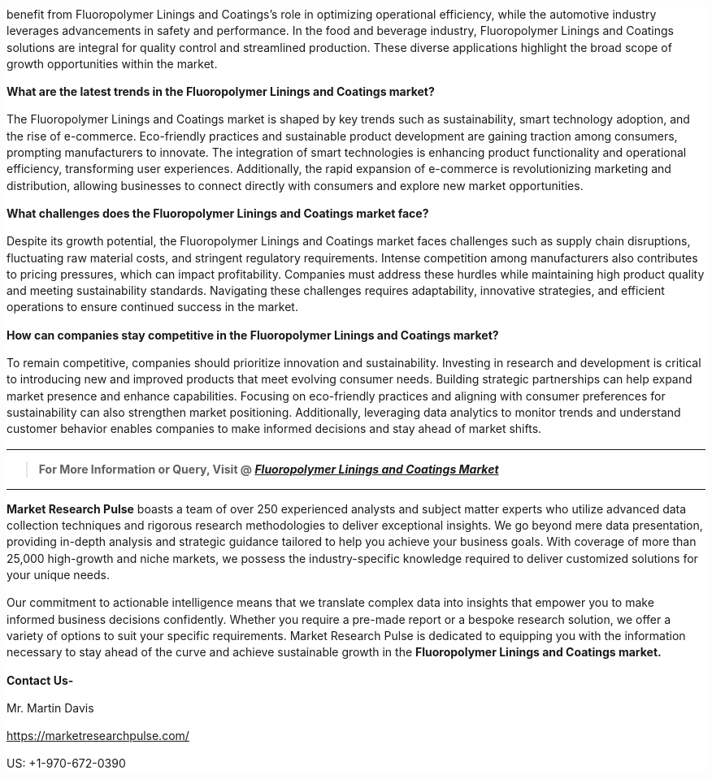benefit from Fluoropolymer Linings and Coatings&rsquo;s role in optimizing operational efficiency, while the automotive industry leverages advancements in safety and performance. In the food and beverage industry, Fluoropolymer Linings and Coatings solutions are integral for quality control and streamlined production. These diverse applications highlight the broad scope of growth opportunities within the market.</p><p><strong>What are the latest trends in the Fluoropolymer Linings and Coatings market?</strong></p><p>The Fluoropolymer Linings and Coatings market is shaped by key trends such as sustainability, smart technology adoption, and the rise of e-commerce. Eco-friendly practices and sustainable product development are gaining traction among consumers, prompting manufacturers to innovate. The integration of smart technologies is enhancing product functionality and operational efficiency, transforming user experiences. Additionally, the rapid expansion of e-commerce is revolutionizing marketing and distribution, allowing businesses to connect directly with consumers and explore new market opportunities.</p><p><strong>What challenges does the Fluoropolymer Linings and Coatings market face?</strong></p><p>Despite its growth potential, the Fluoropolymer Linings and Coatings market faces challenges such as supply chain disruptions, fluctuating raw material costs, and stringent regulatory requirements. Intense competition among manufacturers also contributes to pricing pressures, which can impact profitability. Companies must address these hurdles while maintaining high product quality and meeting sustainability standards. Navigating these challenges requires adaptability, innovative strategies, and efficient operations to ensure continued success in the market.</p><p><strong>How can companies stay competitive in the Fluoropolymer Linings and Coatings market?</strong></p><p>To remain competitive, companies should prioritize innovation and sustainability. Investing in research and development is critical to introducing new and improved products that meet evolving consumer needs. Building strategic partnerships can help expand market presence and enhance capabilities. Focusing on eco-friendly practices and aligning with consumer preferences for sustainability can also strengthen market positioning. Additionally, leveraging data analytics to monitor trends and understand customer behavior enables companies to make informed decisions and stay ahead of market shifts.</p><hr /><blockquote><p><strong>For More Information or Query, Visit @&nbsp;<em><a href="https://marketresearchpulse.com/report/56049/fluoropolymer-linings-and-coatings-market?utm_source=Linkedin&utm_medium=022">Fluoropolymer Linings and Coatings Market</a></em></strong></p></blockquote><hr /><p><strong>Market Research Pulse</strong> boasts a team of over 250 experienced analysts and subject matter experts who utilize advanced data collection techniques and rigorous research methodologies to deliver exceptional insights. We go beyond mere data presentation, providing in-depth analysis and strategic guidance tailored to help you achieve your business goals. With coverage of more than 25,000 high-growth and niche markets, we possess the industry-specific knowledge required to deliver customized solutions for your unique needs.</p><p>Our commitment to actionable intelligence means that we translate complex data into insights that empower you to make informed business decisions confidently. Whether you require a pre-made report or a bespoke research solution, we offer a variety of options to suit your specific requirements. Market Research Pulse is dedicated to equipping you with the information necessary to stay ahead of the curve and achieve sustainable growth in the <strong>Fluoropolymer Linings and Coatings market.</strong></p><p><strong>Contact Us-</strong></p><p>Mr. Martin Davis</p><p>https://marketresearchpulse.com/</p><p>US: +1-970-672-0390</p>
